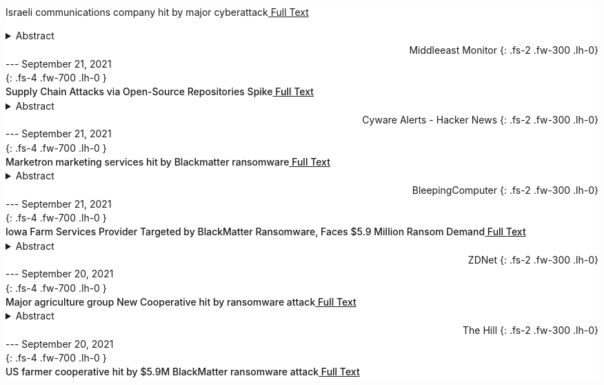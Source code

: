 Israeli communications company hit by major cyberattack<a href="https://www.middleeastmonitor.com/20210921-israel-communications-company-hit-by-major-cyberattack/?&amp;web_view=true"> Full Text</a>
</p>
<details><summary>Abstract</summary></details>
<div style="text-align: right" markdown="1">
Middleeast Monitor
{: .fs-2 .fw-300 .lh-0}
</div>
---
September 21, 2021 <br>
{: .fs-4 .fw-700 .lh-0  }
<p style="font-weight:500; margin:0px" markdown="1">
Supply Chain Attacks via Open-Source Repositories Spike<a href="https://cyware.com/news/supply-chain-attacks-via-open-source-repositories-spike-a615961d"> Full Text</a>
</p>
<details><summary>Abstract</summary></details>
<div style="text-align: right" markdown="1">
Cyware Alerts - Hacker News
{: .fs-2 .fw-300 .lh-0}
</div>
---
September 21, 2021 <br>
{: .fs-4 .fw-700 .lh-0  }
<p style="font-weight:500; margin:0px" markdown="1">
Marketron marketing services hit by Blackmatter ransomware<a href="https://www.bleepingcomputer.com/news/security/marketron-marketing-services-hit-by-blackmatter-ransomware/"> Full Text</a>
</p>
<details><summary>Abstract</summary></details>
<div style="text-align: right" markdown="1">
BleepingComputer
{: .fs-2 .fw-300 .lh-0}
</div>
---
September 21, 2021 <br>
{: .fs-4 .fw-700 .lh-0  }
<p style="font-weight:500; margin:0px" markdown="1">
Iowa Farm Services Provider Targeted by BlackMatter Ransomware, Faces $5.9 Million Ransom Demand<a href="https://www.zdnet.com/article/iowa-farm-services-provider-hit-with-blackmatter-ransomware-and-5-9-million-ransom/?&amp;web_view=true"> Full Text</a>
</p>
<details><summary>Abstract</summary></details>
<div style="text-align: right" markdown="1">
ZDNet
{: .fs-2 .fw-300 .lh-0}
</div>
---
September 20, 2021 <br>
{: .fs-4 .fw-700 .lh-0  }
<p style="font-weight:500; margin:0px" markdown="1">
Major agriculture group New Cooperative hit by ransomware attack<a href="https://thehill.com//policy/cybersecurity/573082-agriculture-group-new-cooperative-hit-by-ransomware-attack"> Full Text</a>
</p>
<details><summary>Abstract</summary></details>
<div style="text-align: right" markdown="1">
The Hill
{: .fs-2 .fw-300 .lh-0}
</div>
---
September 20, 2021 <br>
{: .fs-4 .fw-700 .lh-0  }
<p style="font-weight:500; margin:0px" markdown="1">
US farmer cooperative hit by $5.9M BlackMatter ransomware attack<a href="https://www.bleepingcomputer.com/news/security/us-farmer-cooperative-hit-by-59m-blackmatter-ransomware-attack/"> Full Text</a>